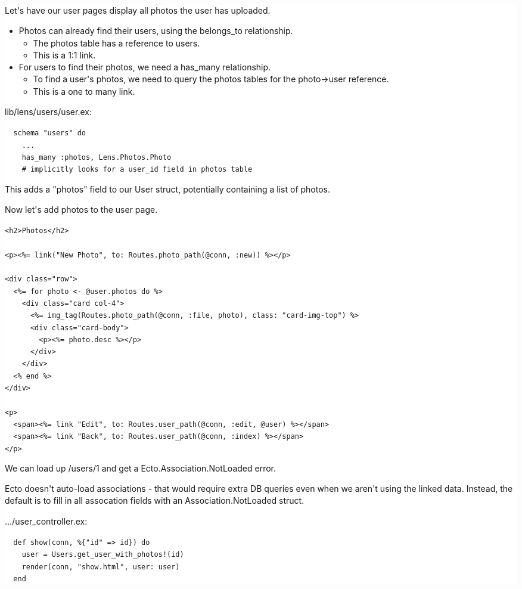Let's have our user pages display all photos the user has uploaded.

 - Photos can already find their users, using the belongs_to relationship.
   - The photos table has a reference to users.
   - This is a 1:1 link.
 - For users to find their photos, we need a has_many relationship.
   - To find a user's photos, we need to query the photos tables
     for the photo->user reference.
   - This is a one to many link.

lib/lens/users/user.ex:

```
  schema "users" do
    ...
    has_many :photos, Lens.Photos.Photo
    # implicitly looks for a user_id field in photos table
```

This adds a "photos" field to our User struct, potentially containing a
list of photos.

Now let's add photos to the user page.

```
<h2>Photos</h2>

<p><%= link("New Photo", to: Routes.photo_path(@conn, :new)) %></p>

<div class="row">
  <%= for photo <- @user.photos do %>
    <div class="card col-4">
      <%= img_tag(Routes.photo_path(@conn, :file, photo), class: "card-img-top") %>
      <div class="card-body">
        <p><%= photo.desc %></p>
      </div>
    </div>
  <% end %>
</div>

<p>
  <span><%= link "Edit", to: Routes.user_path(@conn, :edit, @user) %></span>
  <span><%= link "Back", to: Routes.user_path(@conn, :index) %></span>
</p>
```

We can load up /users/1 and get a Ecto.Association.NotLoaded error.

Ecto doesn't auto-load associations - that would require extra DB queries even
when we aren't using the linked data. Instead, the default is to fill in all
assocation fields with an Association.NotLoaded struct.

.../user_controller.ex:

```
  def show(conn, %{"id" => id}) do
    user = Users.get_user_with_photos!(id)
    render(conn, "show.html", user: user)
  end
```
